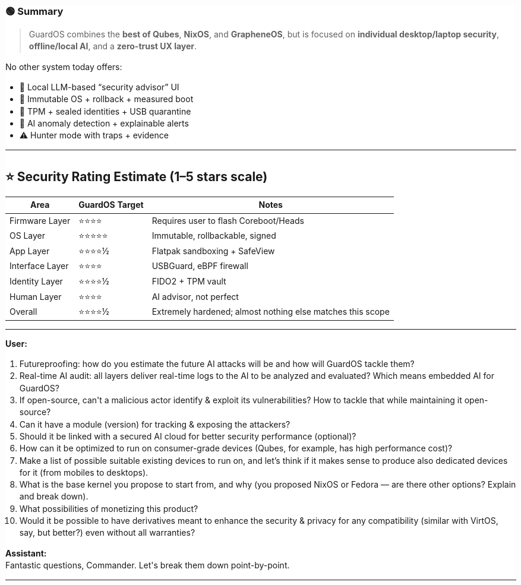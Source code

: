 ### 🟢 Summary
> GuardOS combines the **best of Qubes**, **NixOS**, and **GrapheneOS**, but is focused on **individual desktop/laptop security**, **offline/local AI**, and a **zero-trust UX layer**.

No other system today offers:

- 🧠 Local LLM-based “security advisor” UI  
- 🧱 Immutable OS + rollback + measured boot  
- 🔐 TPM + sealed identities + USB quarantine  
- 👀 AI anomaly detection + explainable alerts  
- ⚠️ Hunter mode with traps + evidence

---

## ⭐ Security Rating Estimate (1–5 stars scale)

| Area | GuardOS Target | Notes |
|------|----------------|-------|
| Firmware Layer | ⭐⭐⭐⭐ | Requires user to flash Coreboot/Heads |
| OS Layer | ⭐⭐⭐⭐⭐ | Immutable, rollbackable, signed |
| App Layer | ⭐⭐⭐⭐½ | Flatpak sandboxing + SafeView |
| Interface Layer | ⭐⭐⭐⭐ | USBGuard, eBPF firewall |
| Identity Layer | ⭐⭐⭐⭐½ | FIDO2 + TPM vault |
| Human Layer | ⭐⭐⭐⭐ | AI advisor, not perfect |
| Overall | ⭐⭐⭐⭐½ | Extremely hardened; almost nothing else matches this scope |

---

**User:**  
1. Futureproofing: how do you estimate the future AI attacks will be and how will GuardOS tackle them?  
2. Real-time AI audit: all layers deliver real-time logs to the AI to be analyzed and evaluated? Which means embedded AI for GuardOS?  
3. If open-source, can't a malicious actor identify & exploit its vulnerabilities? How to tackle that while maintaining it open-source?  
4. Can it have a module (version) for tracking & exposing the attackers?  
5. Should it be linked with a secured AI cloud for better security performance (optional)?  
6. How can it be optimized to run on consumer-grade devices (Qubes, for example, has high performance cost)?  
7. Make a list of possible suitable existing devices to run on, and let’s think if it makes sense to produce also dedicated devices for it (from mobiles to desktops).  
8. What is the base kernel you propose to start from, and why (you proposed NixOS or Fedora — are there other options? Explain and break down).  
9. What possibilities of monetizing this product?  
10. Would it be possible to have derivatives meant to enhance the security & privacy for any compatibility (similar with VirtOS, say, but better?) even without all warranties?

**Assistant:**  
Fantastic questions, Commander. Let's break them down point-by-point.

---